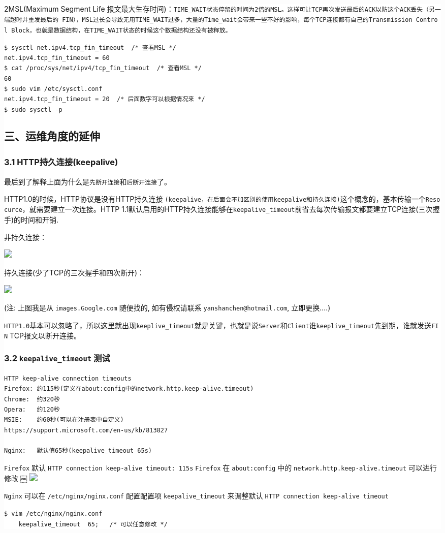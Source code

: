 2MSL(Maximum Segment Life 报文最大生存时间)：`TIME_WAIT状态停留的时间为2倍的MSL。这样可让TCP再次发送最后的ACK以防这个ACK丢失（另一端超时并重发最后的 FIN），MSL过长会导致无用TIME_WAIT过多，大量的Time_wait会带来一些不好的影响，每个TCP连接都有自己的Transmission Control Block，也就是数据结构，在TIME_WAIT状态的时候这个数据结构还没有被释放。`


	$ sysctl net.ipv4.tcp_fin_timeout  /* 查看MSL */
	net.ipv4.tcp_fin_timeout = 60
	$ cat /proc/sys/net/ipv4/tcp_fin_timeout  /* 查看MSL */
	60
	$ sudo vim /etc/sysctl.conf
	net.ipv4.tcp_fin_timeout = 20  /* 后面数字可以根据情况来 */
	$ sudo sysctl -p

## 三、运维角度的延伸

### 3.1 HTTP持久连接(keepalive)

最后到了解释上面为什么是`先断开连接`和`后断开连接`了。

HTTP1.0的时候，HTTP协议是没有HTTP持久连接 `(keepalive，在后面会不加区别的使用keepalive和持久连接)`这个概念的，基本传输一个`Resocurce`，就需要建立一次连接。HTTP 1.1默认启用的HTTP持久连接能够在`keepalive_timeout`前省去每次传输报文都要建立TCP连接(三次握手)的时间和开销. 

非持久连接：

![](https://hihihiai.com/img/linux/server/tcp_connection/DraggedImage-4.png?raw=true)

持久连接(少了TCP的三次握手和四次断开)：

![](https://hihihiai.com/img/linux/server/tcp_connection/DraggedImage-5.png?raw=true)

(注: 上图我是从 `images.Google.com` 随便找的, 如有侵权请联系 `yanshanchen@hotmail.com`, 立即更换....)

`HTTP1.0`基本可以忽略了，所以这里就出现`keeplive_timeout`就是关键，也就是说`Server`和`Client`谁`keeplive_timeout`先到期，谁就发送`FIN` TCP报文以断开连接。

### 3.2 `keepalive_timeout` 测试

	HTTP keep-alive connection timeouts
	Firefox: 约115秒(定义在about:config中的network.http.keep-alive.timeout)
	Chrome:  约320秒
	Opera:   约120秒
	MSIE:    约60秒(可以在注册表中自定义)
	https://support.microsoft.com/en-us/kb/813827
	
	Nginx:   默认值65秒(keepalive_timeout 65s)

`Firefox` 默认 `HTTP connection keep-alive timeout: 115s`
`Firefox` 在 `about:config` 中的 `network.http.keep-alive.timeout` 可以进行修改 
￼
![](https://hihihiai.com/img/linux/server/tcp_connection/DraggedImage-6.png?raw=true)

`Nginx` 可以在 `/etc/nginx/nginx.conf` 配置配置项 `keepalive_timeout` 来调整默认 `HTTP connection keep-alive timeout`

	$ vim /etc/nginx/nginx.conf
		keepalive_timeout  65;   /* 可以任意修改 */
